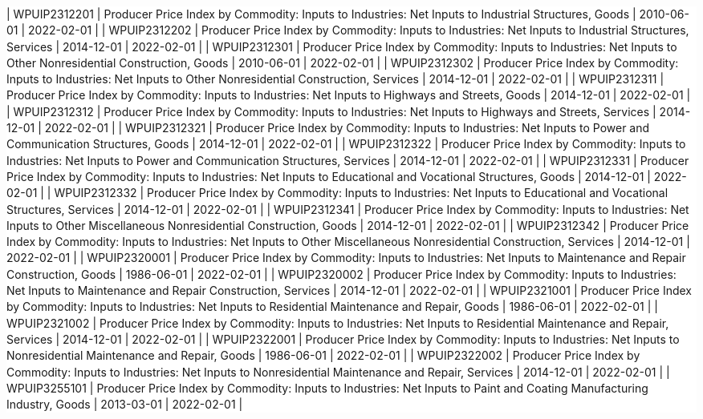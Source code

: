 | WPUIP2312201  | Producer Price Index by Commodity: Inputs to Industries: Net Inputs to Industrial Structures, Goods                                                                                                                                                | 2010-06-01          | 2022-02-01        |
| WPUIP2312202  | Producer Price Index by Commodity: Inputs to Industries: Net Inputs to Industrial Structures, Services                                                                                                                                             | 2014-12-01          | 2022-02-01        |
| WPUIP2312301  | Producer Price Index by Commodity: Inputs to Industries: Net Inputs to Other Nonresidential Construction, Goods                                                                                                                                    | 2010-06-01          | 2022-02-01        |
| WPUIP2312302  | Producer Price Index by Commodity: Inputs to Industries: Net Inputs to Other Nonresidential Construction, Services                                                                                                                                 | 2014-12-01          | 2022-02-01        |
| WPUIP2312311  | Producer Price Index by Commodity: Inputs to Industries: Net Inputs to Highways and Streets, Goods                                                                                                                                                 | 2014-12-01          | 2022-02-01        |
| WPUIP2312312  | Producer Price Index by Commodity: Inputs to Industries: Net Inputs to Highways and Streets, Services                                                                                                                                              | 2014-12-01          | 2022-02-01        |
| WPUIP2312321  | Producer Price Index by Commodity: Inputs to Industries: Net Inputs to Power and Communication Structures, Goods                                                                                                                                   | 2014-12-01          | 2022-02-01        |
| WPUIP2312322  | Producer Price Index by Commodity: Inputs to Industries: Net Inputs to Power and Communication Structures, Services                                                                                                                                | 2014-12-01          | 2022-02-01        |
| WPUIP2312331  | Producer Price Index by Commodity: Inputs to Industries: Net Inputs to Educational and Vocational Structures, Goods                                                                                                                                | 2014-12-01          | 2022-02-01        |
| WPUIP2312332  | Producer Price Index by Commodity: Inputs to Industries: Net Inputs to Educational and Vocational Structures, Services                                                                                                                             | 2014-12-01          | 2022-02-01        |
| WPUIP2312341  | Producer Price Index by Commodity: Inputs to Industries: Net Inputs to Other Miscellaneous Nonresidential Construction, Goods                                                                                                                      | 2014-12-01          | 2022-02-01        |
| WPUIP2312342  | Producer Price Index by Commodity: Inputs to Industries: Net Inputs to Other Miscellaneous Nonresidential Construction, Services                                                                                                                   | 2014-12-01          | 2022-02-01        |
| WPUIP2320001  | Producer Price Index by Commodity: Inputs to Industries: Net Inputs to Maintenance and Repair Construction, Goods                                                                                                                                  | 1986-06-01          | 2022-02-01        |
| WPUIP2320002  | Producer Price Index by Commodity: Inputs to Industries: Net Inputs to Maintenance and Repair Construction, Services                                                                                                                               | 2014-12-01          | 2022-02-01        |
| WPUIP2321001  | Producer Price Index by Commodity: Inputs to Industries: Net Inputs to Residential Maintenance and Repair, Goods                                                                                                                                   | 1986-06-01          | 2022-02-01        |
| WPUIP2321002  | Producer Price Index by Commodity: Inputs to Industries: Net Inputs to Residential Maintenance and Repair, Services                                                                                                                                | 2014-12-01          | 2022-02-01        |
| WPUIP2322001  | Producer Price Index by Commodity: Inputs to Industries: Net Inputs to Nonresidential Maintenance and Repair, Goods                                                                                                                                | 1986-06-01          | 2022-02-01        |
| WPUIP2322002  | Producer Price Index by Commodity: Inputs to Industries: Net Inputs to Nonresidential Maintenance and Repair, Services                                                                                                                             | 2014-12-01          | 2022-02-01        |
| WPUIP3255101  | Producer Price Index by Commodity: Inputs to Industries: Net Inputs to Paint and Coating Manufacturing Industry, Goods                                                                                                                             | 2013-03-01          | 2022-02-01        |